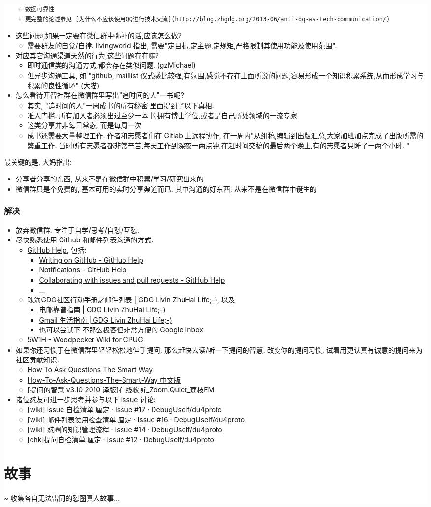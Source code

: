         + 数据可靠性
        + 更完整的论述参见 [为什么不应该使用QQ进行技术交流](http://blog.zhgdg.org/2013-06/anti-qq-as-tech-communication/)
- 这些问题,如果一定要在微信群中弥补的话,应该怎么做?
    + 需要群友的自觉/自律. livingworld 指出, 需要"定目标,定主题,定规矩,严格限制其使用功能及使用范围".
- 对应其它沟通渠道天然的行为,这些问题存在嘛?
    + 即时通信类的沟通方式,都会存在类似问题. (gzMichael)
    + 但异步沟通工具, 如 "github, maillist 仪式感比较强,有氛围,感觉不存在上面所说的问题,容易形成一个知识积累系统,从而形成学习与积累的良性循环" (大猫)
- 怎么看待开智社群在微信群里写出"追时间的人"一书呢?
    + 其实, ["追时间的人"一周成书的所有秘密](http://mp.weixin.qq.com/s?__biz=MzA4ODM4ODQ3MQ==&mid=2651929757&idx=1&sn=7515f49d5842e2d367c0b693940e7f7d&chksm=8bcf7a85bcb8f3938b0b45131868a85ed065d79d85c4c44432ce1278db0ccc585fea2b98d819#rd) 里面提到了以下真相:
    + 准入门槛: 所有加入者必须出过至少一本书,拥有博士学位,或者是自己所处领域的一流专家
    + 这类分享并非每日常态, 而是每周一次
    + 成书还需要大量整理工作. 作者和志愿者们在 Gitlab 上远程协作, 在一周内"从组稿,编辑到出版汇总,大家加班加点完成了出版所需的繁重工作. 当时所有志愿者都非常辛苦,每天工作到深夜一两点钟,在赶时间交稿的最后两个晚上,有的志愿者只睡了一两个小时. "

最关键的是, 大妈指出:

- 分享者分享的东西, 从来不是在微信群中积累/学习/研究出来的
- 微信群只是个免费的, 基本可用的实时分享渠道而已. 其中沟通的好东西, 从来不是在微信群中诞生的

### 解决

* 放弃微信群. 专注于自学/思考/自怼/互怼.
* 尽快熟悉使用 Github 和邮件列表沟通的方式.
    + [GitHub Help](https://help.github.com/), 包括:
        - [Writing on GitHub - GitHub Help](https://help.github.com/categories/writing-on-github/)
        - [Notifications - GitHub Help](https://help.github.com/categories/notifications/)
        - [Collaborating with issues and pull requests - GitHub Help](https://help.github.com/categories/collaborating-with-issues-and-pull-requests/)
        - ...
    + [珠海GDG社区行动手册之邮件列表 | GDG Livin ZhuHai Life;-)](http://blog.zhgdg.org/2013-06/zh-gdg-mailing/), 以及
        - [电邮靠谱指南 | GDG Livin ZhuHai Life;-)](http://blog.zhgdg.org/2014-02/email-kaopulity-guider/)
        - [Gmail 生活指南 | GDG Livin ZhuHai Life;-)](http://blog.zhgdg.org/2014-02/livin-gmail-guider/)
        - 也可以尝试下 不那么极客但非常方便的 [Google Inbox](https://inbox.google.com/)
    + [5W1H - Woodpecker Wiki for CPUG](http://wiki.woodpecker.org.cn/moin/5W1H)
* 如果你还习惯于在微信群里轻轻松松地伸手提问, 那么赶快去读/听一下提问的智慧. 改变你的提问习惯, 试着用更认真有诚意的提问来为社区贡献知识.
    - [How To Ask Questions The Smart Way](http://www.catb.org/esr/faqs/smart-questions.html)
    - [How-To-Ask-Questions-The-Smart-Way 中文版](https://github.com/ryanhanwu/How-To-Ask-Questions-The-Smart-Way/blob/master/README-zh_CN.md)
    - [[提问的智慧 v3.10 2010 译版]在线收听\_Zoom.Quiet\_荔枝FM](https://www.lizhi.fm/3475110/2594272414557458950)
* 诸位怼友可进一步思考并参与以下 issue 讨论:
    - [[wiki] issue 自检清单 厘定 · Issue #17 · DebugUself/du4proto](https://github.com/DebugUself/du4proto/issues/17)
    - [[wiki] 邮件列表使用检查清单 厘定 · Issue #16 · DebugUself/du4proto](https://github.com/DebugUself/du4proto/issues/16)
    - [[wiki] 怼圈的知识管理流程 · Issue #14 · DebugUself/du4proto](https://github.com/DebugUself/du4proto/issues/14)
    - [[chk]提问自检清单 厘定 · Issue #12 · DebugUself/du4proto](https://github.com/DebugUself/du4proto/issues/12)


# 故事
~ 收集各自无法雷同的怼圈真人故事...
